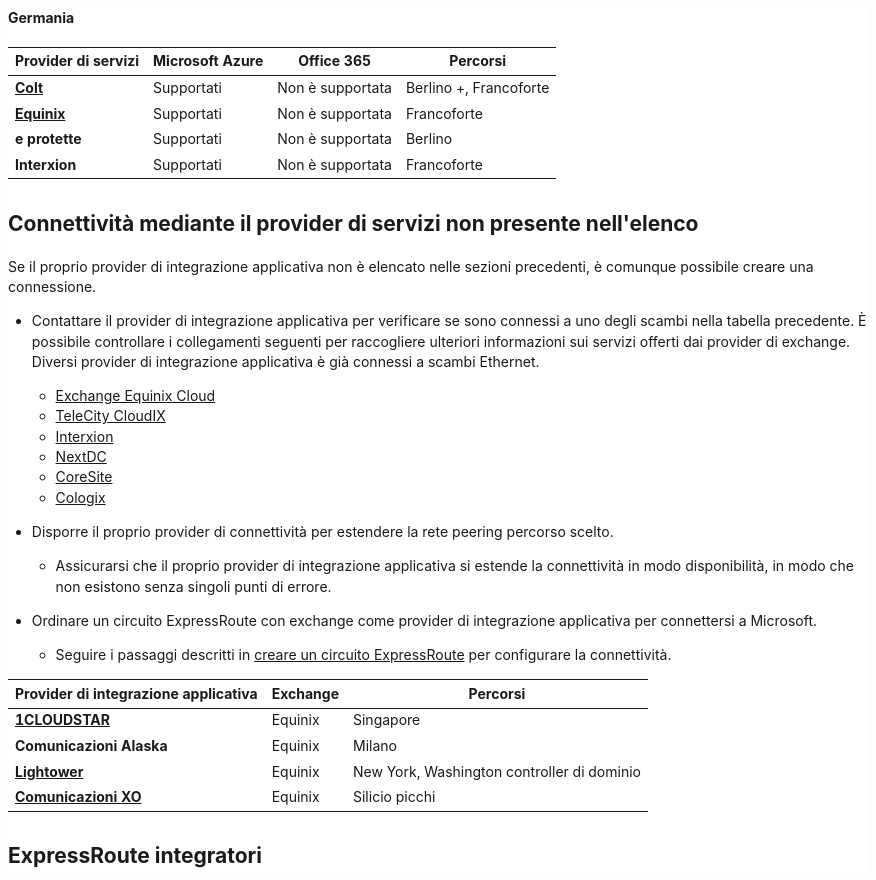 #### <a name="germany"></a>Germania

| **Provider di servizi**  |**Microsoft Azure** | **Office 365** | **Percorsi** |
|-----------------------|--------------------|----------------|---------------|
| **[Colt]( http://www.colt.net/uk/en/news/colt-announces-dedicated-cloud-access-for-microsoft-azure-services-en.htm)** | Supportati | Non è supportata | Berlino +, Francoforte|
| **[Equinix](http://www.equinix.com/partners/microsoft-azure/)** | Supportati | Non è supportata | Francoforte|
| **e protette** | Supportati | Non è supportata | Berlino|
| **Interxion** | Supportati | Non è supportata | Francoforte|

## <a name="nonpartners"></a>Connettività mediante il provider di servizi non presente nell'elenco

Se il proprio provider di integrazione applicativa non è elencato nelle sezioni precedenti, è comunque possibile creare una connessione.

- Contattare il provider di integrazione applicativa per verificare se sono connessi a uno degli scambi nella tabella precedente. È possibile controllare i collegamenti seguenti per raccogliere ulteriori informazioni sui servizi offerti dai provider di exchange. Diversi provider di integrazione applicativa è già connessi a scambi Ethernet.

    - [Exchange Equinix Cloud](http://www.equinix.com/services/interconnection-connectivity/cloud-exchange/)
    - [TeleCity CloudIX](http://www.telecitygroup.com/colocation-services/cloud-ix.htm)
    - [Interxion](http://www.interxion.com/why-interxion/colocate-with-the-clouds/colocated-hybrid-cloud/microsoft-azure/)
    - [NextDC](http://www.nextdc.com/)
    - [CoreSite](http://www.coresite.com/)
    - [Cologix](http://www.cologix.com/)
- Disporre il proprio provider di connettività per estendere la rete peering percorso scelto.
    - Assicurarsi che il proprio provider di integrazione applicativa si estende la connettività in modo disponibilità, in modo che non esistono senza singoli punti di errore.
- Ordinare un circuito ExpressRoute con exchange come provider di integrazione applicativa per connettersi a Microsoft.
    - Seguire i passaggi descritti in [creare un circuito ExpressRoute](expressroute-howto-circuit-classic.md) per configurare la connettività.

|**Provider di integrazione applicativa**|**Exchange**|**Percorsi**|
|---|---|---|
|**[1CLOUDSTAR](http://www.1cloudstar.com/service/cloudconnect-azure-expressroute/)**|Equinix|Singapore|
|**Comunicazioni Alaska**|Equinix|Milano|
|**[Lightower](http://www.lightower.com/network-solutions/cloud-connect/#microsoft-azure )**|Equinix|New York, Washington controller di dominio|
|**[Comunicazioni XO](http://www.xo.com/)**|Equinix|Silicio picchi|


## <a name="expressroute-system-integrators"></a>ExpressRoute integratori
